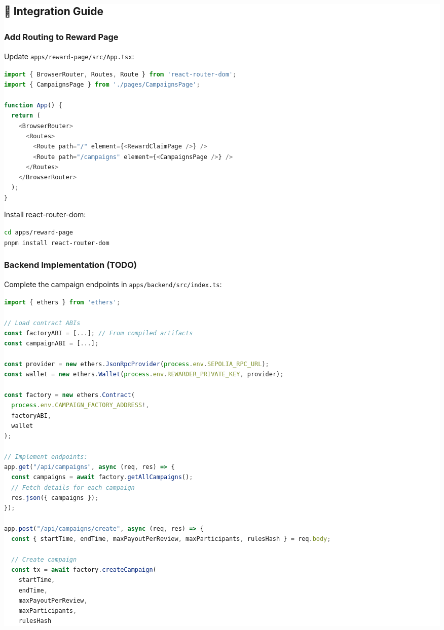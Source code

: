 ## 🔧 Integration Guide

### Add Routing to Reward Page

Update `apps/reward-page/src/App.tsx`:

```typescript
import { BrowserRouter, Routes, Route } from 'react-router-dom';
import { CampaignsPage } from './pages/CampaignsPage';

function App() {
  return (
    <BrowserRouter>
      <Routes>
        <Route path="/" element={<RewardClaimPage />} />
        <Route path="/campaigns" element={<CampaignsPage />} />
      </Routes>
    </BrowserRouter>
  );
}
```

Install react-router-dom:
```bash
cd apps/reward-page
pnpm install react-router-dom
```

### Backend Implementation (TODO)

Complete the campaign endpoints in `apps/backend/src/index.ts`:

```typescript
import { ethers } from 'ethers';

// Load contract ABIs
const factoryABI = [...]; // From compiled artifacts
const campaignABI = [...];

const provider = new ethers.JsonRpcProvider(process.env.SEPOLIA_RPC_URL);
const wallet = new ethers.Wallet(process.env.REWARDER_PRIVATE_KEY, provider);

const factory = new ethers.Contract(
  process.env.CAMPAIGN_FACTORY_ADDRESS!,
  factoryABI,
  wallet
);

// Implement endpoints:
app.get("/api/campaigns", async (req, res) => {
  const campaigns = await factory.getAllCampaigns();
  // Fetch details for each campaign
  res.json({ campaigns });
});

app.post("/api/campaigns/create", async (req, res) => {
  const { startTime, endTime, maxPayoutPerReview, maxParticipants, rulesHash } = req.body;
  
  // Create campaign
  const tx = await factory.createCampaign(
    startTime,
    endTime,
    maxPayoutPerReview,
    maxParticipants,
    rulesHash
```